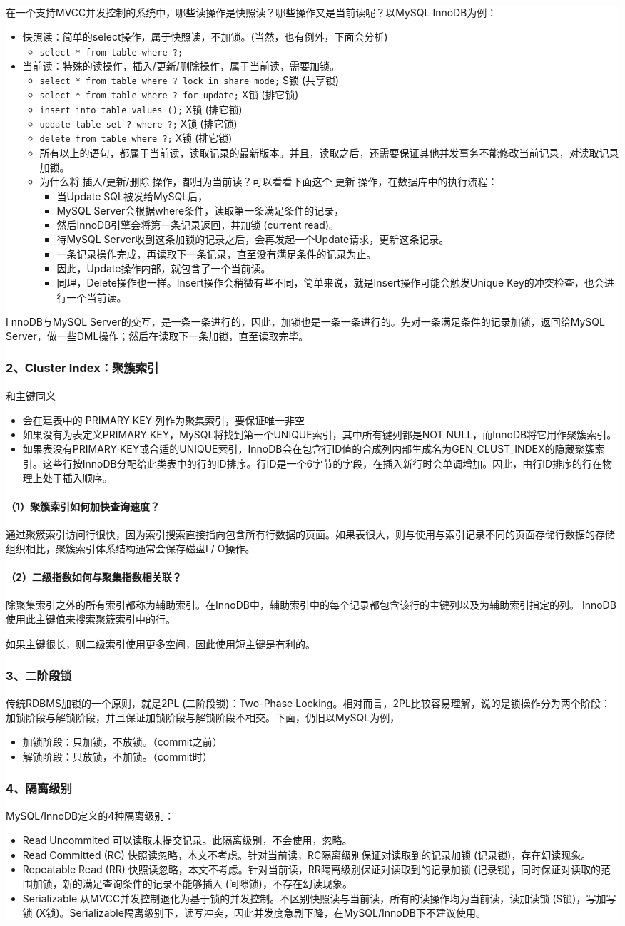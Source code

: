 在一个支持MVCC并发控制的系统中，哪些读操作是快照读？哪些操作又是当前读呢？以MySQL InnoDB为例：
* 快照读：简单的select操作，属于快照读，不加锁。(当然，也有例外，下面会分析)
	* `select * from table where ?;`
* 当前读：特殊的读操作，插入/更新/删除操作，属于当前读，需要加锁。
	* `select * from table where ? lock in share mode;` S锁 (共享锁)
	* `select * from table where ? for update;` X锁 (排它锁)
	* `insert into table values ();` X锁 (排它锁)
	* `update table set ? where ?;` X锁 (排它锁)
	* `delete from table where ?;` X锁 (排它锁)
	* 所有以上的语句，都属于当前读，读取记录的最新版本。并且，读取之后，还需要保证其他并发事务不能修改当前记录，对读取记录加锁。
	* 为什么将 插入/更新/删除 操作，都归为当前读？可以看看下面这个 更新 操作，在数据库中的执行流程：
		* 当Update SQL被发给MySQL后，
		* MySQL Server会根据where条件，读取第一条满足条件的记录，
		* 然后InnoDB引擎会将第一条记录返回，并加锁 (current read)。
		* 待MySQL Server收到这条加锁的记录之后，会再发起一个Update请求，更新这条记录。
		* 一条记录操作完成，再读取下一条记录，直至没有满足条件的记录为止。
		* 因此，Update操作内部，就包含了一个当前读。
		* 同理，Delete操作也一样。Insert操作会稍微有些不同，简单来说，就是Insert操作可能会触发Unique Key的冲突检查，也会进行一个当前读。

I
nnoDB与MySQL Server的交互，是一条一条进行的，因此，加锁也是一条一条进行的。先对一条满足条件的记录加锁，返回给MySQL Server，做一些DML操作；然后在读取下一条加锁，直至读取完毕。

 
 

### 2、Cluster Index：聚簇索引
和主键同义
* 会在建表中的 PRIMARY KEY 列作为聚集索引，要保证唯一非空
* 如果没有为表定义PRIMARY KEY，MySQL将找到第一个UNIQUE索引，其中所有键列都是NOT NULL，而InnoDB将它用作聚簇索引。
* 如果表没有PRIMARY KEY或合适的UNIQUE索引，InnoDB会在包含行ID值的合成列内部生成名为GEN_CLUST_INDEX的隐藏聚簇索引。这些行按InnoDB分配给此类表中的行的ID排序。行ID是一个6字节的字段，在插入新行时会单调增加。因此，由行ID排序的行在物理上处于插入顺序。

#### （1）聚簇索引如何加快查询速度？
通过聚簇索引访问行很快，因为索引搜索直接指向包含所有行数据的页面。如果表很大，则与使用与索引记录不同的页面存储行数据的存储组织相比，聚簇索引体系结构通常会保存磁盘I / O操作。

#### （2）二级指数如何与聚集指数相关联？

除聚集索引之外的所有索引都称为辅助索引。在InnoDB中，辅助索引中的每个记录都包含该行的主键列以及为辅助索引指定的列。 InnoDB使用此主键值来搜索聚簇索引中的行。

如果主键很长，则二级索引使用更多空间，因此使用短主键是有利的。


### 3、二阶段锁
传统RDBMS加锁的一个原则，就是2PL (二阶段锁)：Two-Phase Locking。相对而言，2PL比较容易理解，说的是锁操作分为两个阶段：加锁阶段与解锁阶段，并且保证加锁阶段与解锁阶段不相交。下面，仍旧以MySQL为例，

* 加锁阶段：只加锁，不放锁。（commit之前）
* 解锁阶段：只放锁，不加锁。（commit时）

### 4、隔离级别
MySQL/InnoDB定义的4种隔离级别：

* Read Uncommited 可以读取未提交记录。此隔离级别，不会使用，忽略。
* Read Committed (RC) 快照读忽略，本文不考虑。针对当前读，RC隔离级别保证对读取到的记录加锁 (记录锁)，存在幻读现象。
* Repeatable Read (RR) 快照读忽略，本文不考虑。针对当前读，RR隔离级别保证对读取到的记录加锁 (记录锁)，同时保证对读取的范围加锁，新的满足查询条件的记录不能够插入 (间隙锁)，不存在幻读现象。
* Serializable 从MVCC并发控制退化为基于锁的并发控制。不区别快照读与当前读，所有的读操作均为当前读，读加读锁 (S锁)，写加写锁 (X锁)。Serializable隔离级别下，读写冲突，因此并发度急剧下降，在MySQL/InnoDB下不建议使用。
